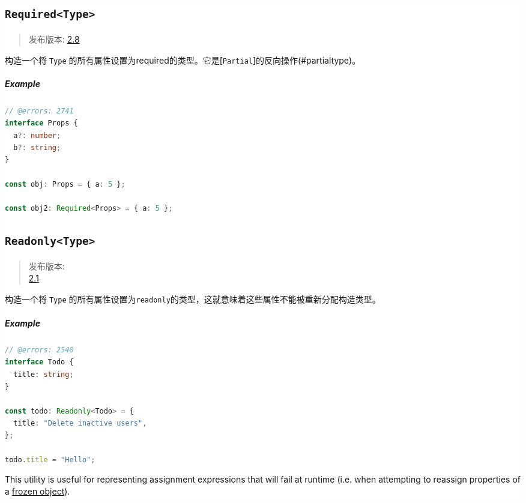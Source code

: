 ```ts twoslash
```

## `Required<Type>`

<blockquote class=bg-reading>

发布版本: 
[2.8](/docs/handbook/release-notes/typescript-2-8.html#improved-control-over-mapped-type-modifiers)

</blockquote>

构造一个将 `Type` 的所有属性设置为required的类型。它是[`Partial`]的反向操作(#partialtype)。

##### Example

```ts twoslash
// @errors: 2741
interface Props {
  a?: number;
  b?: string;
}

const obj: Props = { a: 5 };

const obj2: Required<Props> = { a: 5 };
```

## `Readonly<Type>`

<blockquote class=bg-reading>

发布版本:  
[2.1](/docs/handbook/release-notes/typescript-2-1.html#partial-readonly-record-and-pick)

</blockquote>

构造一个将 `Type` 的所有属性设置为`readonly`的类型，这就意味着这些属性不能被重新分配构造类型。

##### Example

```ts twoslash
// @errors: 2540
interface Todo {
  title: string;
}

const todo: Readonly<Todo> = {
  title: "Delete inactive users",
};

todo.title = "Hello";
```

This utility is useful for representing assignment expressions that will fail at runtime (i.e. when attempting to reassign properties of a [frozen object](https://developer.mozilla.org/docs/Web/JavaScript/Reference/Global_Objects/Object/freeze)).
